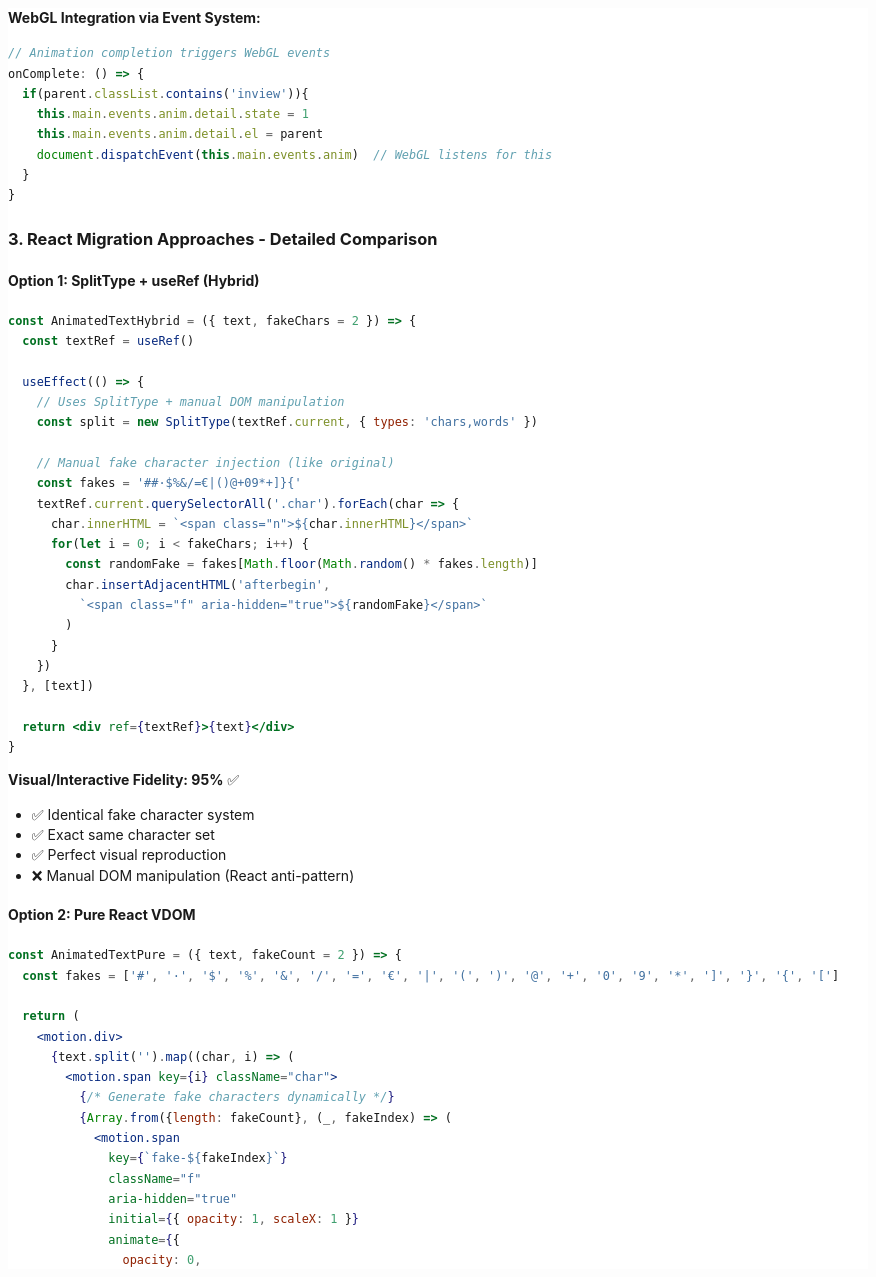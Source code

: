 **WebGL Integration via Event System:**
```javascript
// Animation completion triggers WebGL events
onComplete: () => {
  if(parent.classList.contains('inview')){
    this.main.events.anim.detail.state = 1
    this.main.events.anim.detail.el = parent
    document.dispatchEvent(this.main.events.anim)  // WebGL listens for this
  }
}
```

### **3. React Migration Approaches - Detailed Comparison**

#### **Option 1: SplitType + useRef (Hybrid)**
```jsx
const AnimatedTextHybrid = ({ text, fakeChars = 2 }) => {
  const textRef = useRef()
  
  useEffect(() => {
    // Uses SplitType + manual DOM manipulation
    const split = new SplitType(textRef.current, { types: 'chars,words' })
    
    // Manual fake character injection (like original)
    const fakes = '##·$%&/=€|()@+09*+]}{'
    textRef.current.querySelectorAll('.char').forEach(char => {
      char.innerHTML = `<span class="n">${char.innerHTML}</span>`
      for(let i = 0; i < fakeChars; i++) {
        const randomFake = fakes[Math.floor(Math.random() * fakes.length)]
        char.insertAdjacentHTML('afterbegin', 
          `<span class="f" aria-hidden="true">${randomFake}</span>`
        )
      }
    })
  }, [text])
  
  return <div ref={textRef}>{text}</div>
}
```

**Visual/Interactive Fidelity: 95%** ✅
- ✅ Identical fake character system
- ✅ Exact same character set
- ✅ Perfect visual reproduction
- ❌ Manual DOM manipulation (React anti-pattern)

#### **Option 2: Pure React VDOM**
```jsx
const AnimatedTextPure = ({ text, fakeCount = 2 }) => {
  const fakes = ['#', '·', '$', '%', '&', '/', '=', '€', '|', '(', ')', '@', '+', '0', '9', '*', ']', '}', '{', '[']
  
  return (
    <motion.div>
      {text.split('').map((char, i) => (
        <motion.span key={i} className="char">
          {/* Generate fake characters dynamically */}
          {Array.from({length: fakeCount}, (_, fakeIndex) => (
            <motion.span
              key={`fake-${fakeIndex}`}
              className="f"
              aria-hidden="true"
              initial={{ opacity: 1, scaleX: 1 }}
              animate={{ 
                opacity: 0, 
```